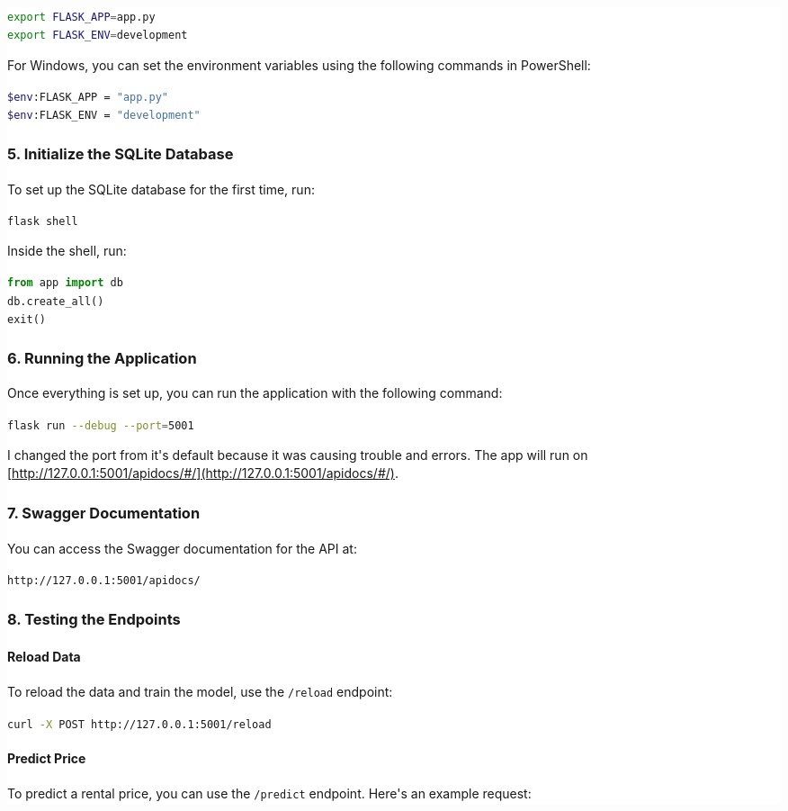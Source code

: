 ```bash
export FLASK_APP=app.py
export FLASK_ENV=development
```

For Windows, you can set the environment variables using the following commands in PowerShell:

```bash
$env:FLASK_APP = "app.py"
$env:FLASK_ENV = "development"
```

### 5. Initialize the SQLite Database

To set up the SQLite database for the first time, run:

```bash
flask shell
```

Inside the shell, run:
```python
from app import db
db.create_all()
exit()
```

### 6. Running the Application

Once everything is set up, you can run the application with the following command:

```bash
flask run --debug --port=5001
```

I changed the port from it's default because it was causing trouble and errors. 
The app will run on [http://127.0.0.1:5001/apidocs/#/](http://127.0.0.1:5001/apidocs/#/).

### 7. Swagger Documentation

You can access the Swagger documentation for the API at:

```
http://127.0.0.1:5001/apidocs/
```

### 8. Testing the Endpoints

#### Reload Data

To reload the data and train the model, use the `/reload` endpoint:

```bash
curl -X POST http://127.0.0.1:5001/reload
```

#### Predict Price

To predict a rental price, you can use the `/predict` endpoint. Here's an example request:
